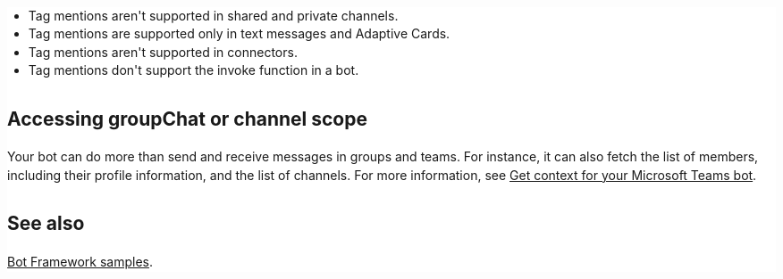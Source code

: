 * Tag mentions aren't supported in shared and private channels.
* Tag mentions are supported only in text messages and Adaptive Cards.
* Tag mentions aren't supported in connectors.
* Tag mentions don't support the invoke function in a bot.

## Accessing groupChat or channel scope

Your bot can do more than send and receive messages in groups and teams. For instance, it can also fetch the list of members, including their profile information, and the list of channels. For more information, see [Get context for your Microsoft Teams bot](~/resources/bot-v3/bots-context.md).

## See also

[Bot Framework samples](https://github.com/OfficeDev/Microsoft-Teams-Samples/blob/main/README.md).
